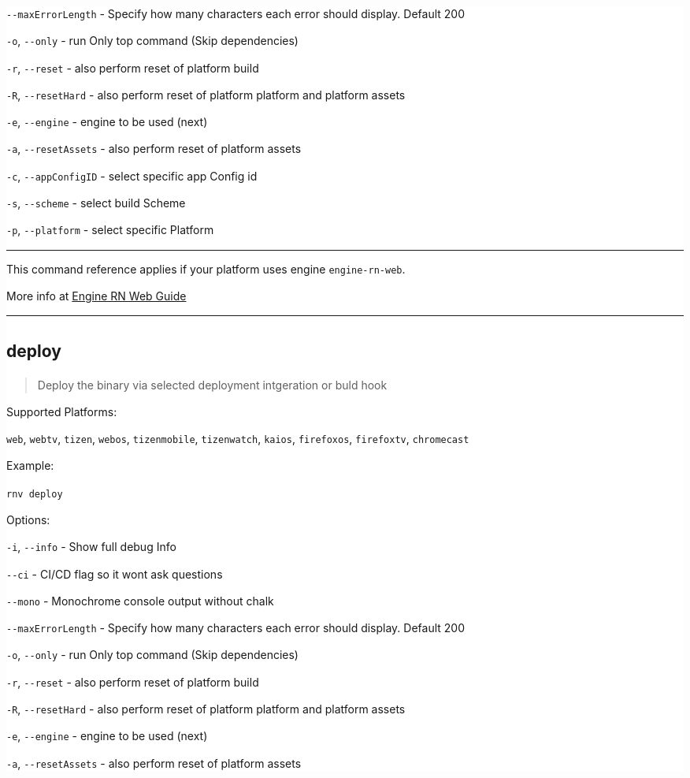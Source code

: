 `--maxErrorLength` - Specify how many characters each error should display. Default 200

`-o`, `--only` - run Only top command (Skip dependencies)

`-r`, `--reset` - also perform reset of platform build

`-R`, `--resetHard` - also perform reset of platform platform and platform assets

`-e`, `--engine` - engine to be used (next)

`-a`, `--resetAssets` - also perform reset of platform assets

`-c`, `--appConfigID` - select specific app Config id

`-s`, `--scheme` - select build Scheme

`-p`, `--platform` - select specific Platform




---

This command reference applies if your platform uses engine `engine-rn-web`.

More info at [Engine RN Web Guide](../engines/engine-rn-web.md)


---

## deploy

> Deploy the binary via selected deployment intgeration or buld hook

Supported Platforms:

`web`, `webtv`, `tizen`, `webos`, `tizenmobile`, `tizenwatch`, `kaios`, `firefoxos`, `firefoxtv`, `chromecast`

Example:

```bash
rnv deploy
```

Options:

`-i`, `--info` - Show full debug Info

`--ci` - CI/CD flag so it wont ask questions

`--mono` - Monochrome console output without chalk

`--maxErrorLength` - Specify how many characters each error should display. Default 200

`-o`, `--only` - run Only top command (Skip dependencies)

`-r`, `--reset` - also perform reset of platform build

`-R`, `--resetHard` - also perform reset of platform platform and platform assets

`-e`, `--engine` - engine to be used (next)

`-a`, `--resetAssets` - also perform reset of platform assets
